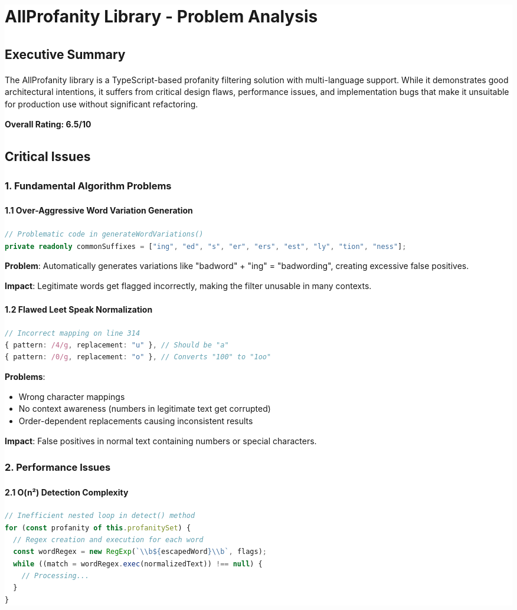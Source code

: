# AllProfanity Library - Problem Analysis

## Executive Summary

The AllProfanity library is a TypeScript-based profanity filtering solution with multi-language support. While it demonstrates good architectural intentions, it suffers from critical design flaws, performance issues, and implementation bugs that make it unsuitable for production use without significant refactoring.

**Overall Rating: 6.5/10**

## Critical Issues

### 1. Fundamental Algorithm Problems

#### 1.1 Over-Aggressive Word Variation Generation
```typescript
// Problematic code in generateWordVariations()
private readonly commonSuffixes = ["ing", "ed", "s", "er", "ers", "est", "ly", "tion", "ness"];
```

**Problem**: Automatically generates variations like "badword" + "ing" = "badwording", creating excessive false positives.

**Impact**: Legitimate words get flagged incorrectly, making the filter unusable in many contexts.

#### 1.2 Flawed Leet Speak Normalization
```typescript
// Incorrect mapping on line 314
{ pattern: /4/g, replacement: "u" }, // Should be "a"
{ pattern: /0/g, replacement: "o" }, // Converts "100" to "1oo"
```

**Problems**:
- Wrong character mappings
- No context awareness (numbers in legitimate text get corrupted)
- Order-dependent replacements causing inconsistent results

**Impact**: False positives in normal text containing numbers or special characters.

### 2. Performance Issues

#### 2.1 O(n²) Detection Complexity
```typescript
// Inefficient nested loop in detect() method
for (const profanity of this.profanitySet) {
  // Regex creation and execution for each word
  const wordRegex = new RegExp(`\\b${escapedWord}\\b`, flags);
  while ((match = wordRegex.exec(normalizedText)) !== null) {
    // Processing...
  }
}
```
